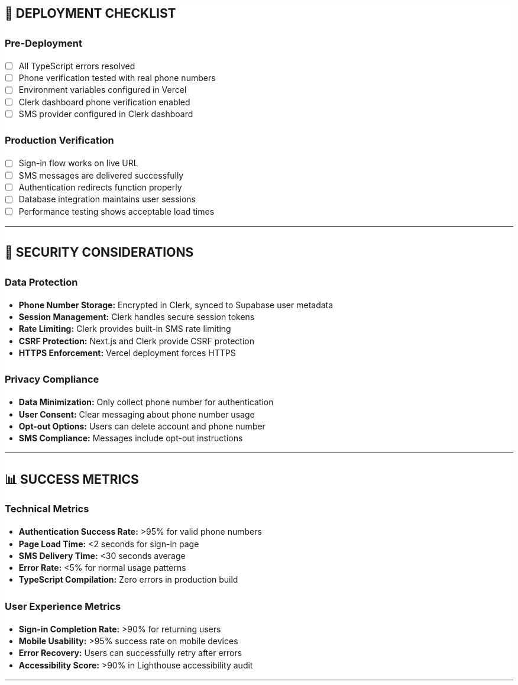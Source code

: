 
## 🚀 **DEPLOYMENT CHECKLIST**

### **Pre-Deployment**
- [ ] All TypeScript errors resolved
- [ ] Phone verification tested with real phone numbers
- [ ] Environment variables configured in Vercel
- [ ] Clerk dashboard phone verification enabled
- [ ] SMS provider configured in Clerk dashboard

### **Production Verification**
- [ ] Sign-in flow works on live URL
- [ ] SMS messages are delivered successfully
- [ ] Authentication redirects function properly
- [ ] Database integration maintains user sessions
- [ ] Performance testing shows acceptable load times

---

## 🔐 **SECURITY CONSIDERATIONS**

### **Data Protection**
- **Phone Number Storage:** Encrypted in Clerk, synced to Supabase user metadata
- **Session Management:** Clerk handles secure session tokens
- **Rate Limiting:** Clerk provides built-in SMS rate limiting
- **CSRF Protection:** Next.js and Clerk provide CSRF protection
- **HTTPS Enforcement:** Vercel deployment forces HTTPS

### **Privacy Compliance**
- **Data Minimization:** Only collect phone number for authentication
- **User Consent:** Clear messaging about phone number usage
- **Opt-out Options:** Users can delete account and phone number
- **SMS Compliance:** Messages include opt-out instructions

---

## 📊 **SUCCESS METRICS**

### **Technical Metrics**
- **Authentication Success Rate:** >95% for valid phone numbers
- **Page Load Time:** <2 seconds for sign-in page
- **SMS Delivery Time:** <30 seconds average
- **Error Rate:** <5% for normal usage patterns
- **TypeScript Compilation:** Zero errors in production build

### **User Experience Metrics**
- **Sign-in Completion Rate:** >90% for returning users
- **Mobile Usability:** >95% success rate on mobile devices
- **Error Recovery:** Users can successfully retry after errors
- **Accessibility Score:** >90% in Lighthouse accessibility audit

---